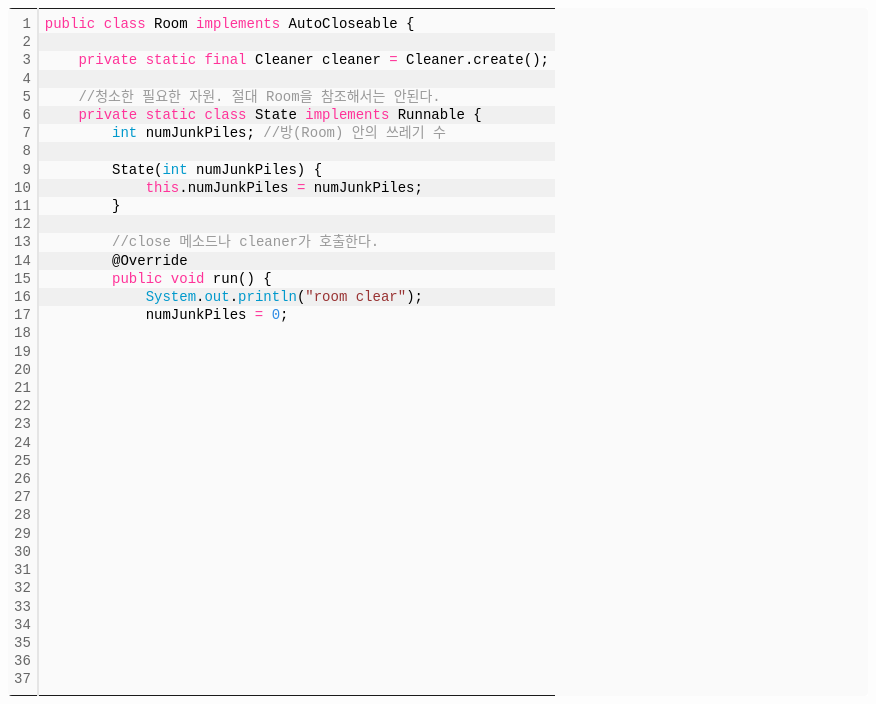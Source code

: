 <div class="colorscripter-code" style="color:#010101;font-family:Consolas, 'Liberation Mono', Menlo, Courier, monospace !important; position:relative !important;overflow:auto"><table class="colorscripter-code-table" style="margin:0;padding:0;border:none;background-color:#fafafa;border-radius:4px;" cellspacing="0" cellpadding="0"><tr><td style="padding:6px;border-right:2px solid #e5e5e5"><div style="margin:0;padding:0;word-break:normal;text-align:right;color:#666;font-family:Consolas, 'Liberation Mono', Menlo, Courier, monospace !important;line-height:130%"><div style="line-height:130%">1</div><div style="line-height:130%">2</div><div style="line-height:130%">3</div><div style="line-height:130%">4</div><div style="line-height:130%">5</div><div style="line-height:130%">6</div><div style="line-height:130%">7</div><div style="line-height:130%">8</div><div style="line-height:130%">9</div><div style="line-height:130%">10</div><div style="line-height:130%">11</div><div style="line-height:130%">12</div><div style="line-height:130%">13</div><div style="line-height:130%">14</div><div style="line-height:130%">15</div><div style="line-height:130%">16</div><div style="line-height:130%">17</div><div style="line-height:130%">18</div><div style="line-height:130%">19</div><div style="line-height:130%">20</div><div style="line-height:130%">21</div><div style="line-height:130%">22</div><div style="line-height:130%">23</div><div style="line-height:130%">24</div><div style="line-height:130%">25</div><div style="line-height:130%">26</div><div style="line-height:130%">27</div><div style="line-height:130%">28</div><div style="line-height:130%">29</div><div style="line-height:130%">30</div><div style="line-height:130%">31</div><div style="line-height:130%">32</div><div style="line-height:130%">33</div><div style="line-height:130%">34</div><div style="line-height:130%">35</div><div style="line-height:130%">36</div><div style="line-height:130%">37</div></div></td><td style="padding:6px 0;text-align:left"><div style="margin:0;padding:0;color:#010101;font-family:Consolas, 'Liberation Mono', Menlo, Courier, monospace !important;line-height:130%"><div style="padding:0 6px; white-space:pre; line-height:130%"><span style="color:#ff3399">public</span>&nbsp;<span style="color:#ff3399">class</span>&nbsp;Room&nbsp;<span style="color:#ff3399">implements</span>&nbsp;AutoCloseable&nbsp;{</div><div style="background-color:#f0f0f0; padding:0 6px; white-space:pre; line-height:130%">&nbsp;</div><div style="padding:0 6px; white-space:pre; line-height:130%">&nbsp;&nbsp;&nbsp;&nbsp;<span style="color:#ff3399">private</span>&nbsp;<span style="color:#ff3399">static</span>&nbsp;<span style="color:#ff3399">final</span>&nbsp;Cleaner&nbsp;cleaner&nbsp;<span style="color:#0086b3"></span><span style="color:#ff3399">=</span>&nbsp;Cleaner.create();</div><div style="background-color:#f0f0f0; padding:0 6px; white-space:pre; line-height:130%">&nbsp;</div><div style="padding:0 6px; white-space:pre; line-height:130%">&nbsp;&nbsp;&nbsp;&nbsp;<span style="color:#999999">//청소한&nbsp;필요한&nbsp;자원.&nbsp;절대&nbsp;Room을&nbsp;참조해서는&nbsp;안된다.</span></div><div style="background-color:#f0f0f0; padding:0 6px; white-space:pre; line-height:130%">&nbsp;&nbsp;&nbsp;&nbsp;<span style="color:#ff3399">private</span>&nbsp;<span style="color:#ff3399">static</span>&nbsp;<span style="color:#ff3399">class</span>&nbsp;State&nbsp;<span style="color:#ff3399">implements</span>&nbsp;Runnable&nbsp;{</div><div style="padding:0 6px; white-space:pre; line-height:130%">&nbsp;&nbsp;&nbsp;&nbsp;&nbsp;&nbsp;&nbsp;&nbsp;<span style="color:#0099cc">int</span>&nbsp;numJunkPiles;&nbsp;<span style="color:#999999">//방(Room)&nbsp;안의&nbsp;쓰레기&nbsp;수</span></div><div style="background-color:#f0f0f0; padding:0 6px; white-space:pre; line-height:130%">&nbsp;</div><div style="padding:0 6px; white-space:pre; line-height:130%">&nbsp;&nbsp;&nbsp;&nbsp;&nbsp;&nbsp;&nbsp;&nbsp;State(<span style="color:#0099cc">int</span>&nbsp;numJunkPiles)&nbsp;{</div><div style="background-color:#f0f0f0; padding:0 6px; white-space:pre; line-height:130%">&nbsp;&nbsp;&nbsp;&nbsp;&nbsp;&nbsp;&nbsp;&nbsp;&nbsp;&nbsp;&nbsp;&nbsp;<span style="color:#ff3399">this</span>.numJunkPiles&nbsp;<span style="color:#0086b3"></span><span style="color:#ff3399">=</span>&nbsp;numJunkPiles;&nbsp;&nbsp;&nbsp;&nbsp;&nbsp;&nbsp;&nbsp;&nbsp;</div><div style="padding:0 6px; white-space:pre; line-height:130%">&nbsp;&nbsp;&nbsp;&nbsp;&nbsp;&nbsp;&nbsp;&nbsp;}</div><div style="background-color:#f0f0f0; padding:0 6px; white-space:pre; line-height:130%">&nbsp;</div><div style="padding:0 6px; white-space:pre; line-height:130%">&nbsp;&nbsp;&nbsp;&nbsp;&nbsp;&nbsp;&nbsp;&nbsp;<span style="color:#999999">//close&nbsp;메소드나&nbsp;cleaner가&nbsp;호출한다.&nbsp;&nbsp;&nbsp;&nbsp;&nbsp;&nbsp;&nbsp;&nbsp;</span></div><div style="background-color:#f0f0f0; padding:0 6px; white-space:pre; line-height:130%">&nbsp;&nbsp;&nbsp;&nbsp;&nbsp;&nbsp;&nbsp;&nbsp;@Override</div><div style="padding:0 6px; white-space:pre; line-height:130%">&nbsp;&nbsp;&nbsp;&nbsp;&nbsp;&nbsp;&nbsp;&nbsp;<span style="color:#ff3399">public</span>&nbsp;<span style="color:#ff3399">void</span>&nbsp;run()&nbsp;{</div><div style="background-color:#f0f0f0; padding:0 6px; white-space:pre; line-height:130%">&nbsp;&nbsp;&nbsp;&nbsp;&nbsp;&nbsp;&nbsp;&nbsp;&nbsp;&nbsp;&nbsp;&nbsp;<span style="color:#0099cc">System</span>.<span style="color:#0099cc">out</span>.<span style="color:#0099cc">println</span>(<span style="color:#993333">"room&nbsp;clear"</span>);</div><div style="padding:0 6px; white-space:pre; line-height:130%">&nbsp;&nbsp;&nbsp;&nbsp;&nbsp;&nbsp;&nbsp;&nbsp;&nbsp;&nbsp;&nbsp;&nbsp;numJunkPiles&nbsp;<span style="color:#0086b3"></span><span style="color:#ff3399">=</span>&nbsp;<span style="color:#308ce5">0</span>;</div>